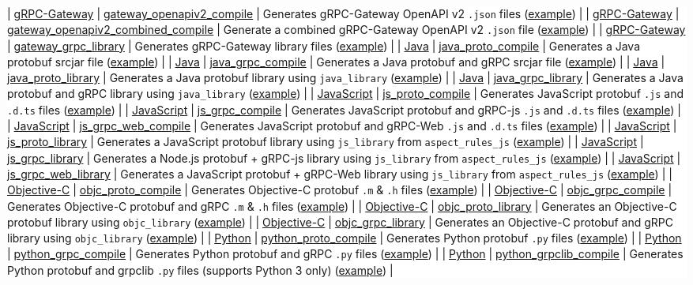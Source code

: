 | [gRPC-Gateway](https://rules-proto-grpc.com/en/latest/lang/grpc_gateway.html) | [gateway_openapiv2_compile](https://rules-proto-grpc.com/en/latest/lang/grpc_gateway.html#gateway-openapiv2-compile) | Generates gRPC-Gateway OpenAPI v2 ``.json`` files ([example](/examples/grpc_gateway/gateway_openapiv2_compile)) |
| [gRPC-Gateway](https://rules-proto-grpc.com/en/latest/lang/grpc_gateway.html) | [gateway_openapiv2_combined_compile](https://rules-proto-grpc.com/en/latest/lang/grpc_gateway.html#gateway-openapiv2-combined-compile) | Generate a combined gRPC-Gateway OpenAPI v2 ``.json`` file ([example](/examples/grpc_gateway/gateway_openapiv2_combined_compile)) |
| [gRPC-Gateway](https://rules-proto-grpc.com/en/latest/lang/grpc_gateway.html) | [gateway_grpc_library](https://rules-proto-grpc.com/en/latest/lang/grpc_gateway.html#gateway-grpc-library) | Generates gRPC-Gateway library files ([example](/examples/grpc_gateway/gateway_grpc_library)) |
| [Java](https://rules-proto-grpc.com/en/latest/lang/java.html) | [java_proto_compile](https://rules-proto-grpc.com/en/latest/lang/java.html#java-proto-compile) | Generates a Java protobuf srcjar file ([example](/examples/java/java_proto_compile)) |
| [Java](https://rules-proto-grpc.com/en/latest/lang/java.html) | [java_grpc_compile](https://rules-proto-grpc.com/en/latest/lang/java.html#java-grpc-compile) | Generates a Java protobuf and gRPC srcjar file ([example](/examples/java/java_grpc_compile)) |
| [Java](https://rules-proto-grpc.com/en/latest/lang/java.html) | [java_proto_library](https://rules-proto-grpc.com/en/latest/lang/java.html#java-proto-library) | Generates a Java protobuf library using ``java_library`` ([example](/examples/java/java_proto_library)) |
| [Java](https://rules-proto-grpc.com/en/latest/lang/java.html) | [java_grpc_library](https://rules-proto-grpc.com/en/latest/lang/java.html#java-grpc-library) | Generates a Java protobuf and gRPC library using ``java_library`` ([example](/examples/java/java_grpc_library)) |
| [JavaScript](https://rules-proto-grpc.com/en/latest/lang/js.html) | [js_proto_compile](https://rules-proto-grpc.com/en/latest/lang/js.html#js-proto-compile) | Generates JavaScript protobuf ``.js`` and ``.d.ts`` files ([example](/examples/js/js_proto_compile)) |
| [JavaScript](https://rules-proto-grpc.com/en/latest/lang/js.html) | [js_grpc_compile](https://rules-proto-grpc.com/en/latest/lang/js.html#js-grpc-compile) | Generates JavaScript protobuf and gRPC-js ``.js`` and ``.d.ts`` files ([example](/examples/js/js_grpc_compile)) |
| [JavaScript](https://rules-proto-grpc.com/en/latest/lang/js.html) | [js_grpc_web_compile](https://rules-proto-grpc.com/en/latest/lang/js.html#js-grpc-web-compile) | Generates JavaScript protobuf and gRPC-Web ``.js`` and ``.d.ts`` files ([example](/examples/js/js_grpc_web_compile)) |
| [JavaScript](https://rules-proto-grpc.com/en/latest/lang/js.html) | [js_proto_library](https://rules-proto-grpc.com/en/latest/lang/js.html#js-proto-library) | Generates a JavaScript protobuf library using ``js_library`` from ``aspect_rules_js`` ([example](/examples/js/js_proto_library)) |
| [JavaScript](https://rules-proto-grpc.com/en/latest/lang/js.html) | [js_grpc_library](https://rules-proto-grpc.com/en/latest/lang/js.html#js-grpc-library) | Generates a Node.js protobuf + gRPC-js library using ``js_library`` from ``aspect_rules_js`` ([example](/examples/js/js_grpc_library)) |
| [JavaScript](https://rules-proto-grpc.com/en/latest/lang/js.html) | [js_grpc_web_library](https://rules-proto-grpc.com/en/latest/lang/js.html#js-grpc-web-library) | Generates a JavaScript protobuf + gRPC-Web library using ``js_library`` from ``aspect_rules_js`` ([example](/examples/js/js_grpc_web_library)) |
| [Objective-C](https://rules-proto-grpc.com/en/latest/lang/objc.html) | [objc_proto_compile](https://rules-proto-grpc.com/en/latest/lang/objc.html#objc-proto-compile) | Generates Objective-C protobuf ``.m`` & ``.h`` files ([example](/examples/objc/objc_proto_compile)) |
| [Objective-C](https://rules-proto-grpc.com/en/latest/lang/objc.html) | [objc_grpc_compile](https://rules-proto-grpc.com/en/latest/lang/objc.html#objc-grpc-compile) | Generates Objective-C protobuf and gRPC ``.m`` & ``.h`` files ([example](/examples/objc/objc_grpc_compile)) |
| [Objective-C](https://rules-proto-grpc.com/en/latest/lang/objc.html) | [objc_proto_library](https://rules-proto-grpc.com/en/latest/lang/objc.html#objc-proto-library) | Generates an Objective-C protobuf library using ``objc_library`` ([example](/examples/objc/objc_proto_library)) |
| [Objective-C](https://rules-proto-grpc.com/en/latest/lang/objc.html) | [objc_grpc_library](https://rules-proto-grpc.com/en/latest/lang/objc.html#objc-grpc-library) | Generates an Objective-C protobuf and gRPC library using ``objc_library`` ([example](/examples/objc/objc_grpc_library)) |
| [Python](https://rules-proto-grpc.com/en/latest/lang/python.html) | [python_proto_compile](https://rules-proto-grpc.com/en/latest/lang/python.html#python-proto-compile) | Generates Python protobuf ``.py`` files ([example](/examples/python/python_proto_compile)) |
| [Python](https://rules-proto-grpc.com/en/latest/lang/python.html) | [python_grpc_compile](https://rules-proto-grpc.com/en/latest/lang/python.html#python-grpc-compile) | Generates Python protobuf and gRPC ``.py`` files ([example](/examples/python/python_grpc_compile)) |
| [Python](https://rules-proto-grpc.com/en/latest/lang/python.html) | [python_grpclib_compile](https://rules-proto-grpc.com/en/latest/lang/python.html#python-grpclib-compile) | Generates Python protobuf and grpclib ``.py`` files (supports Python 3 only) ([example](/examples/python/python_grpclib_compile)) |